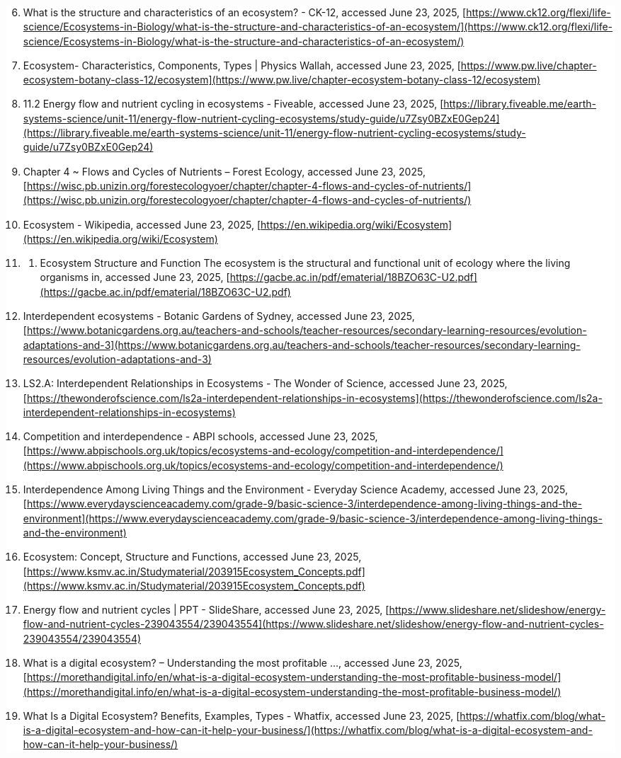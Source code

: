 6. What is the structure and characteristics of an ecosystem? - CK-12, accessed June 23, 2025, [https://www.ck12.org/flexi/life-science/Ecosystems-in-Biology/what-is-the-structure-and-characteristics-of-an-ecosystem/](https://www.ck12.org/flexi/life-science/Ecosystems-in-Biology/what-is-the-structure-and-characteristics-of-an-ecosystem/)
    
7. Ecosystem- Characteristics, Components, Types | Physics Wallah, accessed June 23, 2025, [https://www.pw.live/chapter-ecosystem-botany-class-12/ecosystem](https://www.pw.live/chapter-ecosystem-botany-class-12/ecosystem)
    
8. 11.2 Energy flow and nutrient cycling in ecosystems - Fiveable, accessed June 23, 2025, [https://library.fiveable.me/earth-systems-science/unit-11/energy-flow-nutrient-cycling-ecosystems/study-guide/u7Zsy0BZxE0Gep24](https://library.fiveable.me/earth-systems-science/unit-11/energy-flow-nutrient-cycling-ecosystems/study-guide/u7Zsy0BZxE0Gep24)
    
9. Chapter 4 ~ Flows and Cycles of Nutrients – Forest Ecology, accessed June 23, 2025, [https://wisc.pb.unizin.org/forestecologyoer/chapter/chapter-4-flows-and-cycles-of-nutrients/](https://wisc.pb.unizin.org/forestecologyoer/chapter/chapter-4-flows-and-cycles-of-nutrients/)
    
10. Ecosystem - Wikipedia, accessed June 23, 2025, [https://en.wikipedia.org/wiki/Ecosystem](https://en.wikipedia.org/wiki/Ecosystem)
    
11. 1. Ecosystem Structure and Function The ecosystem is the structural and functional unit of ecology where the living organisms in, accessed June 23, 2025, [https://gacbe.ac.in/pdf/ematerial/18BZO63C-U2.pdf](https://gacbe.ac.in/pdf/ematerial/18BZO63C-U2.pdf)
    
12. Interdependent ecosystems - Botanic Gardens of Sydney, accessed June 23, 2025, [https://www.botanicgardens.org.au/teachers-and-schools/teacher-resources/secondary-learning-resources/evolution-adaptations-and-3](https://www.botanicgardens.org.au/teachers-and-schools/teacher-resources/secondary-learning-resources/evolution-adaptations-and-3)
    
13. LS2.A: Interdependent Relationships in Ecosystems - The Wonder of Science, accessed June 23, 2025, [https://thewonderofscience.com/ls2a-interdependent-relationships-in-ecosystems](https://thewonderofscience.com/ls2a-interdependent-relationships-in-ecosystems)
    
14. Competition and interdependence - ABPI schools, accessed June 23, 2025, [https://www.abpischools.org.uk/topics/ecosystems-and-ecology/competition-and-interdependence/](https://www.abpischools.org.uk/topics/ecosystems-and-ecology/competition-and-interdependence/)
    
15. Interdependence Among Living Things and the Environment - Everyday Science Academy, accessed June 23, 2025, [https://www.everydayscienceacademy.com/grade-9/basic-science-3/interdependence-among-living-things-and-the-environment](https://www.everydayscienceacademy.com/grade-9/basic-science-3/interdependence-among-living-things-and-the-environment)
    
16. Ecosystem: Concept, Structure and Functions, accessed June 23, 2025, [https://www.ksmv.ac.in/Studymaterial/203915Ecosystem_Concepts.pdf](https://www.ksmv.ac.in/Studymaterial/203915Ecosystem_Concepts.pdf)
    
17. Energy flow and nutrient cycles | PPT - SlideShare, accessed June 23, 2025, [https://www.slideshare.net/slideshow/energy-flow-and-nutrient-cycles-239043554/239043554](https://www.slideshare.net/slideshow/energy-flow-and-nutrient-cycles-239043554/239043554)
    
18. What is a digital ecosystem? – Understanding the most profitable ..., accessed June 23, 2025, [https://morethandigital.info/en/what-is-a-digital-ecosystem-understanding-the-most-profitable-business-model/](https://morethandigital.info/en/what-is-a-digital-ecosystem-understanding-the-most-profitable-business-model/)
    
19. What Is a Digital Ecosystem? Benefits, Examples, Types - Whatfix, accessed June 23, 2025, [https://whatfix.com/blog/what-is-a-digital-ecosystem-and-how-can-it-help-your-business/](https://whatfix.com/blog/what-is-a-digital-ecosystem-and-how-can-it-help-your-business/)
    